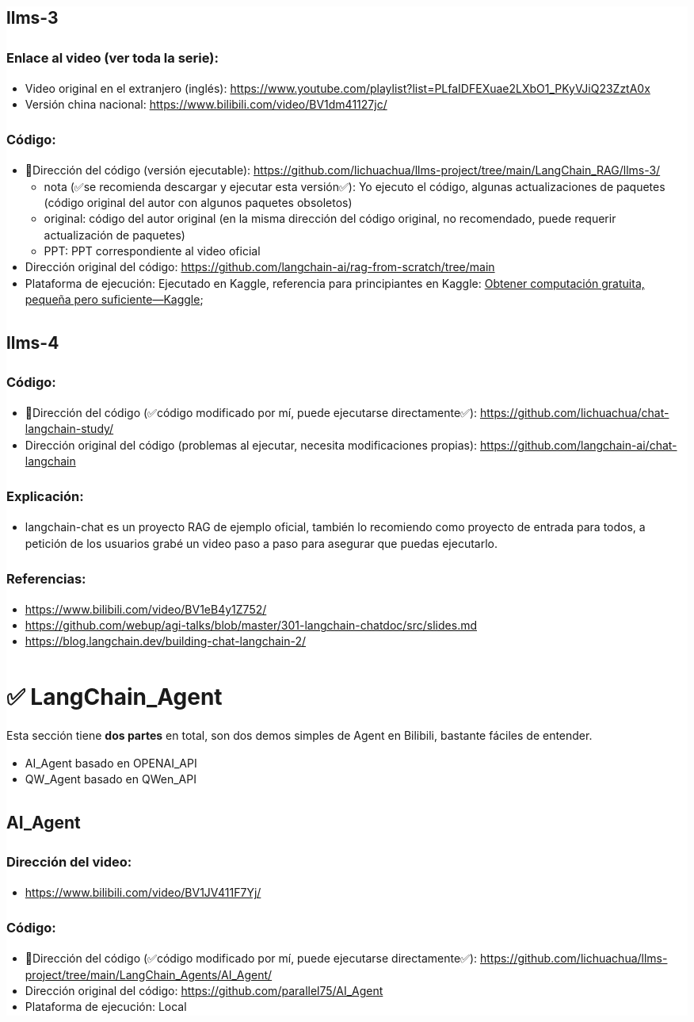 ## llms-3  
### Enlace al video (ver toda la serie):  
- Video original en el extranjero (inglés): https://www.youtube.com/playlist?list=PLfaIDFEXuae2LXbO1_PKyVJiQ23ZztA0x
- Versión china nacional: https://www.bilibili.com/video/BV1dm41127jc/
### Código:
- 🌹Dirección del código (versión ejecutable): https://github.com/lichuachua/llms-project/tree/main/LangChain_RAG/llms-3/
  - nota (✅se recomienda descargar y ejecutar esta versión✅): Yo ejecuto el código, algunas actualizaciones de paquetes (código original del autor con algunos paquetes obsoletos)
  - original: código del autor original (en la misma dirección del código original, no recomendado, puede requerir actualización de paquetes)
  - PPT: PPT correspondiente al video oficial
- Dirección original del código: https://github.com/langchain-ai/rag-from-scratch/tree/main  
- Plataforma de ejecución: Ejecutado en Kaggle, referencia para principiantes en Kaggle: [Obtener computación gratuita, pequeña pero suficiente—Kaggle](https://mp.weixin.qq.com/s/SK5VXzx2zijzjc8OYJICKA);
## llms-4
### Código:
- 🌹Dirección del código (✅código modificado por mí, puede ejecutarse directamente✅): https://github.com/lichuachua/chat-langchain-study/
- Dirección original del código (problemas al ejecutar, necesita modificaciones propias): https://github.com/langchain-ai/chat-langchain
### Explicación:
- langchain-chat es un proyecto RAG de ejemplo oficial, también lo recomiendo como proyecto de entrada para todos, a petición de los usuarios grabé un video paso a paso para asegurar que puedas ejecutarlo.
### Referencias:
- https://www.bilibili.com/video/BV1eB4y1Z752/
- https://github.com/webup/agi-talks/blob/master/301-langchain-chatdoc/src/slides.md
- https://blog.langchain.dev/building-chat-langchain-2/
            

# ✅ LangChain_Agent

Esta sección tiene **dos partes** en total, son dos demos simples de Agent en Bilibili, bastante fáciles de entender.
- AI_Agent basado en OPENAI_API
- QW_Agent basado en QWen_API


## AI_Agent
### Dirección del video:
- https://www.bilibili.com/video/BV1JV411F7Yj/
### Código:
- 🌹Dirección del código (✅código modificado por mí, puede ejecutarse directamente✅): https://github.com/lichuachua/llms-project/tree/main/LangChain_Agents/AI_Agent/
- Dirección original del código: https://github.com/parallel75/AI_Agent  
- Plataforma de ejecución: Local
